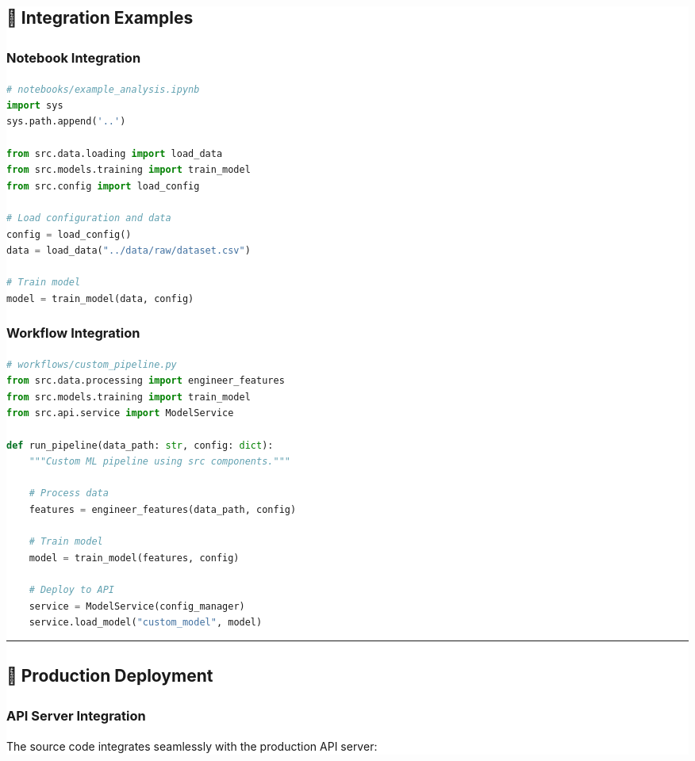 
## 🔧 **Integration Examples**

### **Notebook Integration**

```python
# notebooks/example_analysis.ipynb
import sys
sys.path.append('..')

from src.data.loading import load_data
from src.models.training import train_model
from src.config import load_config

# Load configuration and data
config = load_config()
data = load_data("../data/raw/dataset.csv")

# Train model
model = train_model(data, config)
```

### **Workflow Integration**

```python
# workflows/custom_pipeline.py
from src.data.processing import engineer_features
from src.models.training import train_model
from src.api.service import ModelService

def run_pipeline(data_path: str, config: dict):
    """Custom ML pipeline using src components."""

    # Process data
    features = engineer_features(data_path, config)

    # Train model
    model = train_model(features, config)

    # Deploy to API
    service = ModelService(config_manager)
    service.load_model("custom_model", model)
```

---

## 🚀 **Production Deployment**

### **API Server Integration**

The source code integrates seamlessly with the production API server:

